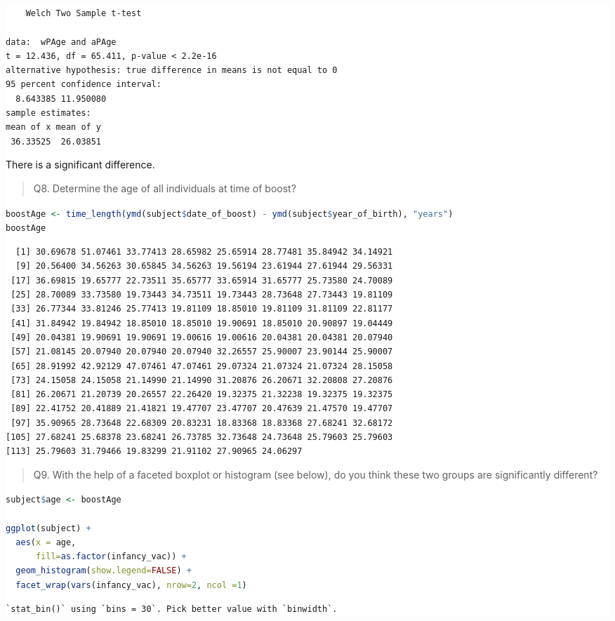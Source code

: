 
        Welch Two Sample t-test

    data:  wPAge and aPAge
    t = 12.436, df = 65.411, p-value < 2.2e-16
    alternative hypothesis: true difference in means is not equal to 0
    95 percent confidence interval:
      8.643385 11.950080
    sample estimates:
    mean of x mean of y 
     36.33525  26.03851 

There is a significant difference.

> Q8. Determine the age of all individuals at time of boost?

``` r
boostAge <- time_length(ymd(subject$date_of_boost) - ymd(subject$year_of_birth), "years")
boostAge
```

      [1] 30.69678 51.07461 33.77413 28.65982 25.65914 28.77481 35.84942 34.14921
      [9] 20.56400 34.56263 30.65845 34.56263 19.56194 23.61944 27.61944 29.56331
     [17] 36.69815 19.65777 22.73511 35.65777 33.65914 31.65777 25.73580 24.70089
     [25] 28.70089 33.73580 19.73443 34.73511 19.73443 28.73648 27.73443 19.81109
     [33] 26.77344 33.81246 25.77413 19.81109 18.85010 19.81109 31.81109 22.81177
     [41] 31.84942 19.84942 18.85010 18.85010 19.90691 18.85010 20.90897 19.04449
     [49] 20.04381 19.90691 19.90691 19.00616 19.00616 20.04381 20.04381 20.07940
     [57] 21.08145 20.07940 20.07940 20.07940 32.26557 25.90007 23.90144 25.90007
     [65] 28.91992 42.92129 47.07461 47.07461 29.07324 21.07324 21.07324 28.15058
     [73] 24.15058 24.15058 21.14990 21.14990 31.20876 26.20671 32.20808 27.20876
     [81] 26.20671 21.20739 20.26557 22.26420 19.32375 21.32238 19.32375 19.32375
     [89] 22.41752 20.41889 21.41821 19.47707 23.47707 20.47639 21.47570 19.47707
     [97] 35.90965 28.73648 22.68309 20.83231 18.83368 18.83368 27.68241 32.68172
    [105] 27.68241 25.68378 23.68241 26.73785 32.73648 24.73648 25.79603 25.79603
    [113] 25.79603 31.79466 19.83299 21.91102 27.90965 24.06297

> Q9. With the help of a faceted boxplot or histogram (see below), do
> you think these two groups are significantly different?

``` r
subject$age <- boostAge

ggplot(subject) +
  aes(x = age,
      fill=as.factor(infancy_vac)) +
  geom_histogram(show.legend=FALSE) +
  facet_wrap(vars(infancy_vac), nrow=2, ncol =1) 
```

    `stat_bin()` using `bins = 30`. Pick better value with `binwidth`.
